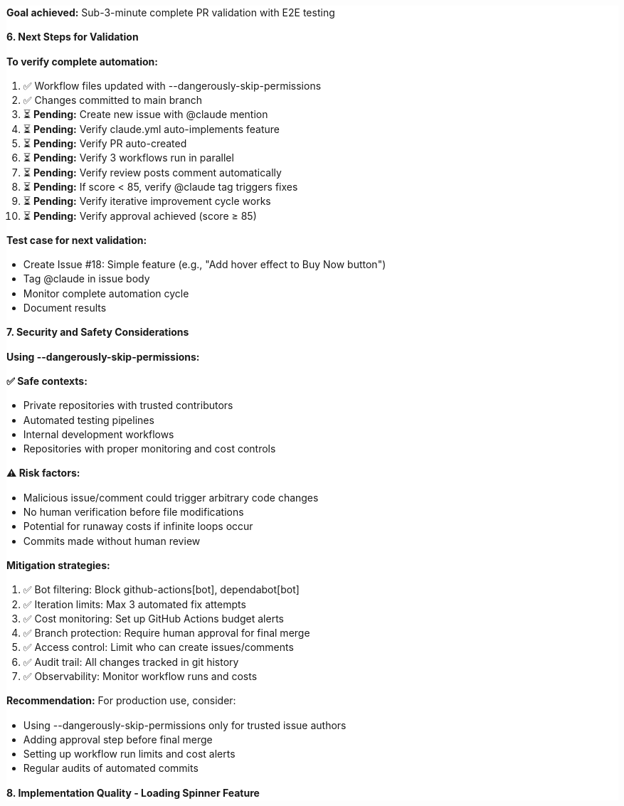 **Goal achieved:** Sub-3-minute complete PR validation with E2E testing

**6. Next Steps for Validation**

**To verify complete automation:**

1. ✅ Workflow files updated with --dangerously-skip-permissions
2. ✅ Changes committed to main branch
3. ⏳ **Pending:** Create new issue with @claude mention
4. ⏳ **Pending:** Verify claude.yml auto-implements feature
5. ⏳ **Pending:** Verify PR auto-created
6. ⏳ **Pending:** Verify 3 workflows run in parallel
7. ⏳ **Pending:** Verify review posts comment automatically
8. ⏳ **Pending:** If score < 85, verify @claude tag triggers fixes
9. ⏳ **Pending:** Verify iterative improvement cycle works
10. ⏳ **Pending:** Verify approval achieved (score ≥ 85)

**Test case for next validation:**
- Create Issue #18: Simple feature (e.g., "Add hover effect to Buy Now button")
- Tag @claude in issue body
- Monitor complete automation cycle
- Document results

**7. Security and Safety Considerations**

**Using --dangerously-skip-permissions:**

**✅ Safe contexts:**
- Private repositories with trusted contributors
- Automated testing pipelines
- Internal development workflows
- Repositories with proper monitoring and cost controls

**⚠️ Risk factors:**
- Malicious issue/comment could trigger arbitrary code changes
- No human verification before file modifications
- Potential for runaway costs if infinite loops occur
- Commits made without human review

**Mitigation strategies:**
1. ✅ Bot filtering: Block github-actions[bot], dependabot[bot]
2. ✅ Iteration limits: Max 3 automated fix attempts
3. ✅ Cost monitoring: Set up GitHub Actions budget alerts
4. ✅ Branch protection: Require human approval for final merge
5. ✅ Access control: Limit who can create issues/comments
6. ✅ Audit trail: All changes tracked in git history
7. ✅ Observability: Monitor workflow runs and costs

**Recommendation:**
For production use, consider:
- Using --dangerously-skip-permissions only for trusted issue authors
- Adding approval step before final merge
- Setting up workflow run limits and cost alerts
- Regular audits of automated commits

**8. Implementation Quality - Loading Spinner Feature**
